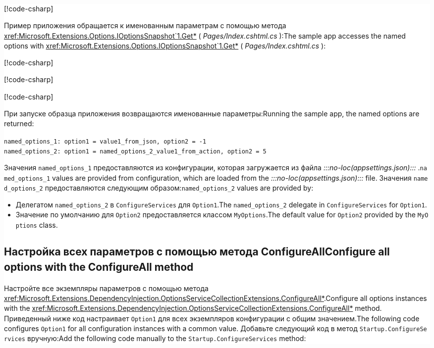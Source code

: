 [!code-csharp[](options/samples/2.x/OptionsSample/Startup.cs?name=snippet_Example6)]

<span data-ttu-id="7ee21-305">Пример приложения обращается к именованным параметрам с помощью метода <xref:Microsoft.Extensions.Options.IOptionsSnapshot`1.Get*> ( *Pages/Index.cshtml.cs* ):</span><span class="sxs-lookup"><span data-stu-id="7ee21-305">The sample app accesses the named options with <xref:Microsoft.Extensions.Options.IOptionsSnapshot`1.Get*> ( *Pages/Index.cshtml.cs* ):</span></span>

[!code-csharp[](options/samples/2.x/OptionsSample/Pages/Index.cshtml.cs?range=13-14)]

[!code-csharp[](options/samples/2.x/OptionsSample/Pages/Index.cshtml.cs?name=snippet2&highlight=6,12-13)]

[!code-csharp[](options/samples/2.x/OptionsSample/Pages/Index.cshtml.cs?name=snippet_Example6)]

<span data-ttu-id="7ee21-306">При запуске образца приложения возвращаются именованные параметры:</span><span class="sxs-lookup"><span data-stu-id="7ee21-306">Running the sample app, the named options are returned:</span></span>

```html
named_options_1: option1 = value1_from_json, option2 = -1
named_options_2: option1 = named_options_2_value1_from_action, option2 = 5
```

<span data-ttu-id="7ee21-307">Значения `named_options_1` предоставляются из конфигурации, которая загружается из файла *:::no-loc(appsettings.json):::* .</span><span class="sxs-lookup"><span data-stu-id="7ee21-307">`named_options_1` values are provided from configuration, which are loaded from the *:::no-loc(appsettings.json):::* file.</span></span> <span data-ttu-id="7ee21-308">Значения `named_options_2` предоставляются следующим образом:</span><span class="sxs-lookup"><span data-stu-id="7ee21-308">`named_options_2` values are provided by:</span></span>

* <span data-ttu-id="7ee21-309">Делегатом `named_options_2` в `ConfigureServices` для `Option1`.</span><span class="sxs-lookup"><span data-stu-id="7ee21-309">The `named_options_2` delegate in `ConfigureServices` for `Option1`.</span></span>
* <span data-ttu-id="7ee21-310">Значение по умолчанию для `Option2` предоставляется классом `MyOptions`.</span><span class="sxs-lookup"><span data-stu-id="7ee21-310">The default value for `Option2` provided by the `MyOptions` class.</span></span>

## <a name="configure-all-options-with-the-configureall-method"></a><span data-ttu-id="7ee21-311">Настройка всех параметров с помощью метода ConfigureAll</span><span class="sxs-lookup"><span data-stu-id="7ee21-311">Configure all options with the ConfigureAll method</span></span>

<span data-ttu-id="7ee21-312">Настройте все экземпляры параметров с помощью метода <xref:Microsoft.Extensions.DependencyInjection.OptionsServiceCollectionExtensions.ConfigureAll*>.</span><span class="sxs-lookup"><span data-stu-id="7ee21-312">Configure all options instances with the <xref:Microsoft.Extensions.DependencyInjection.OptionsServiceCollectionExtensions.ConfigureAll*> method.</span></span> <span data-ttu-id="7ee21-313">Приведенный ниже код настраивает `Option1` для всех экземпляров конфигурации с общим значением.</span><span class="sxs-lookup"><span data-stu-id="7ee21-313">The following code configures `Option1` for all configuration instances with a common value.</span></span> <span data-ttu-id="7ee21-314">Добавьте следующий код в метод `Startup.ConfigureServices` вручную:</span><span class="sxs-lookup"><span data-stu-id="7ee21-314">Add the following code manually to the `Startup.ConfigureServices` method:</span></span>
